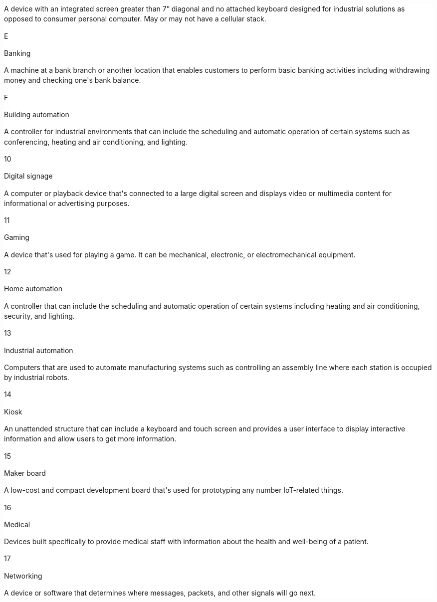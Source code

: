 <td><p>A device with an integrated screen greater than 7” diagonal and no attached keyboard designed for industrial solutions as opposed to consumer personal computer. May or may not have a cellular stack.</p></td>
</tr>
<tr class="odd">
<td><p>E</p></td>
<td><p>Banking</p></td>
<td><p>A machine at a bank branch or another location that enables customers to perform basic banking activities including withdrawing money and checking one&#39;s bank balance.</p></td>
</tr>
<tr class="even">
<td><p>F</p></td>
<td><p>Building automation</p></td>
<td><p>A controller for industrial environments that can include the scheduling and automatic operation of certain systems such as conferencing, heating and air conditioning, and lighting.</p></td>
</tr>
<tr class="odd">
<td><p>10</p></td>
<td><p>Digital signage</p></td>
<td><p>A computer or playback device that&#39;s connected to a large digital screen and displays video or multimedia content for informational or advertising purposes.</p></td>
</tr>
<tr class="even">
<td><p>11</p></td>
<td><p>Gaming</p></td>
<td><p>A device that&#39;s used for playing a game. It can be mechanical, electronic, or electromechanical equipment.</p></td>
</tr>
<tr class="odd">
<td><p>12</p></td>
<td><p>Home automation</p></td>
<td><p>A controller that can include the scheduling and automatic operation of certain systems including heating and air conditioning, security, and lighting.</p></td>
</tr>
<tr class="even">
<td><p>13</p></td>
<td><p>Industrial automation</p></td>
<td><p>Computers that are used to automate manufacturing systems such as controlling an assembly line where each station is occupied by industrial robots.</p></td>
</tr>
<tr class="odd">
<td><p>14</p></td>
<td><p>Kiosk</p></td>
<td><p>An unattended structure that can include a keyboard and touch screen and provides a user interface to display interactive information and allow users to get more information.</p></td>
</tr>
<tr class="even">
<td><p>15</p></td>
<td><p>Maker board</p></td>
<td><p>A low-cost and compact development board that&#39;s used for prototyping any number IoT-related things.</p></td>
</tr>
<tr class="odd">
<td><p>16</p></td>
<td><p>Medical</p></td>
<td><p>Devices built specifically to provide medical staff with information about the health and well-being of a patient.</p></td>
</tr>
<tr class="even">
<td><p>17</p></td>
<td><p>Networking</p></td>
<td><p>A device or software that determines where messages, packets, and other signals will go next.</p></td>
</tr>